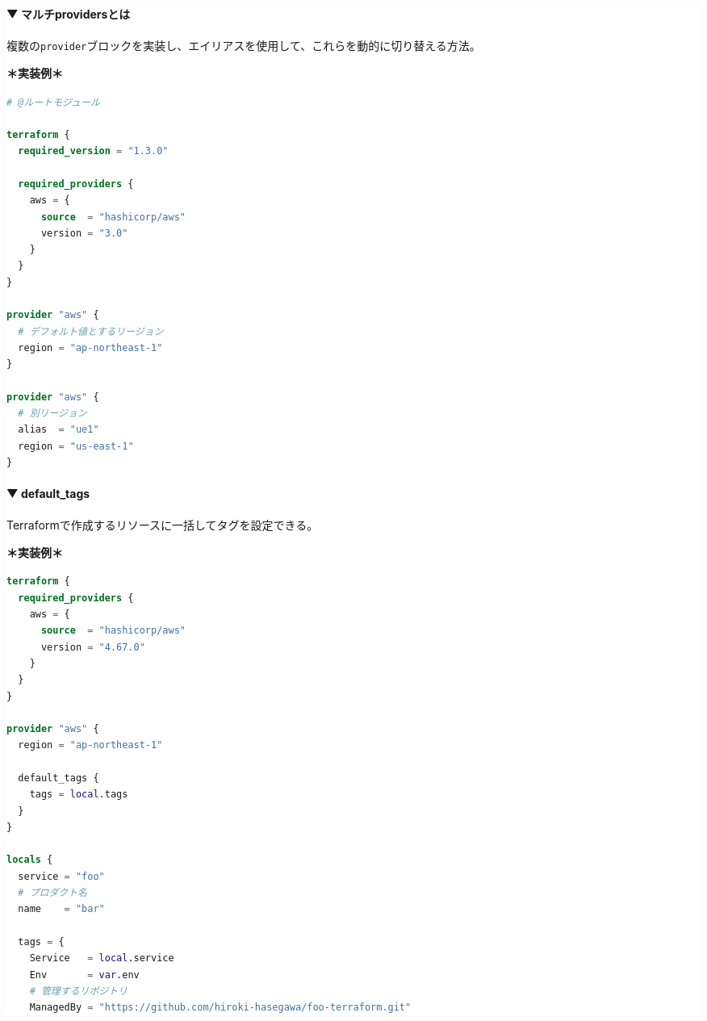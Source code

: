 
#### ▼ マルチprovidersとは

複数の`provider`ブロックを実装し、エイリアスを使用して、これらを動的に切り替える方法。

**＊実装例＊**

```terraform
# @ルートモジュール

terraform {
  required_version = "1.3.0"

  required_providers {
    aws = {
      source  = "hashicorp/aws"
      version = "3.0"
    }
  }
}

provider "aws" {
  # デフォルト値とするリージョン
  region = "ap-northeast-1"
}

provider "aws" {
  # 別リージョン
  alias  = "ue1"
  region = "us-east-1"
}
```

#### ▼ default_tags

Terraformで作成するリソースに一括してタグを設定できる。

**＊実装例＊**

```terraform
terraform {
  required_providers {
    aws = {
      source  = "hashicorp/aws"
      version = "4.67.0"
    }
  }
}

provider "aws" {
  region = "ap-northeast-1"

  default_tags {
    tags = local.tags
  }
}

locals {
  service = "foo"
  # プロダクト名
  name    = "bar"

  tags = {
    Service   = local.service
    Env       = var.env
    # 管理するリポジトリ
    ManagedBy = "https://github.com/hiroki-hasegawa/foo-terraform.git"
```